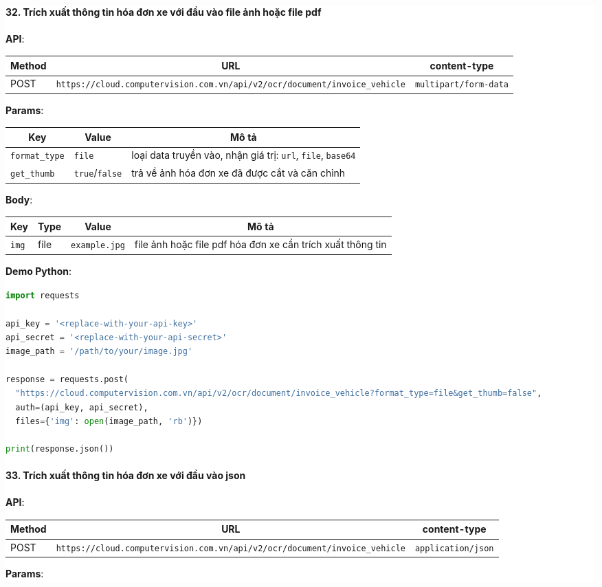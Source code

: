```python

```

#### 32. Trích xuất thông tin hóa đơn xe với đầu vào file ảnh hoặc file pdf

**API**:

| Method | URL                                                                       | content-type          |
| ------ | ------------------------------------------------------------------------- | --------------------- |
| POST   | `https://cloud.computervision.com.vn/api/v2/ocr/document/invoice_vehicle` | `multipart/form-data` |

**Params**:

| Key           | Value          | Mô tả                                                       |
| ------------- | -------------- | ----------------------------------------------------------- |
| `format_type` | `file`         | loại data truyền vào, nhận giá trị: `url`, `file`, `base64` |
| `get_thumb`   | `true`/`false` | trả về ảnh hóa đơn xe đã được cắt và căn chỉnh              |

**Body**:

| Key   | Type | Value         | Mô tả                                                      |
| ----- | ---- | ------------- | ---------------------------------------------------------- |
| `img` | file | `example.jpg` | file ảnh hoặc file pdf hóa đơn xe cần trích xuất thông tin |

**Demo Python**:

```python
import requests

api_key = '<replace-with-your-api-key>'
api_secret = '<replace-with-your-api-secret>'
image_path = '/path/to/your/image.jpg'

response = requests.post(
  "https://cloud.computervision.com.vn/api/v2/ocr/document/invoice_vehicle?format_type=file&get_thumb=false",
  auth=(api_key, api_secret),
  files={'img': open(image_path, 'rb')})

print(response.json())

```

#### 33. Trích xuất thông tin hóa đơn xe với đầu vào json

**API**:

| Method | URL                                                                       | content-type       |
| ------ | ------------------------------------------------------------------------- | ------------------ |
| POST   | `https://cloud.computervision.com.vn/api/v2/ocr/document/invoice_vehicle` | `application/json` |

**Params**:
